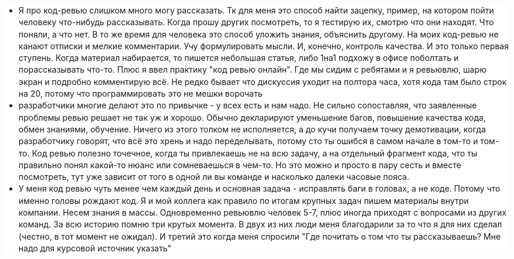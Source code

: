  * Я про код-ревью слишком много могу рассказать. Тк для меня это способ найти зацепку, пример, на котором пойти человеку что-нибудь рассказывать. Когда прошу других посмотреть, то я тестирую их, смотрю что они находят. Что поняли, а что нет. В то же время для человека это способ уложить знания, объяснить другому. На моих код-ревью не канают отписки и мелкие комментарии. Учу формулировать мысли. И, конечно, контроль качества. И это только первая ступень. Когда материал набирается, то пишется небольшая статья, либо 1на1 подхожу в офисе поболтать и порассказывать что-то. Плюс я ввел практику "код ревью онлайн". Где мы сидим с ребятами и я ревьювлю, шарю экран и подробно комментирую всё. Не редко бывает что дискуссия уходит на полтора часа, хотя кода там было строк на 20, потому что программировать это не мешки ворочать
 * разработчики многие делают это по привычке - у всех есть и нам надо. Не сильно сопоставляя, что заявленные проблемы ревью решает не так уж и хорошо. Обычно декларируют уменьшение багов, повышение качества кода, обмен знаниями, обучение. Ничего из этого толком не исполняется, а до кучи получаем точку демотивации, когда разработчику говорят, что всё это хрень и надо переделывать, потому сто ты ошибся в самом начале в том-то и том-то. Код ревью полезно точечное, когда ты привлекаешь не на всю задачу, а на отдельный фрагмент кода, что ты правильно понял какой-то нюанс или сомневаешься в чем-то. Но это можно и просто в пару сесть и вместе посмотреть, тут уже зависит от того в одной ли вы команде и насколько далеки часовые пояса.
 * У меня код ревью чуть менее чем каждый день и основная задача - исправлять баги в головах, а не коде. Потому что именно головы рождают код. Я и мой коллега как правило по итогам крупных задач пишем материалы внутри компании. Несем знания в массы. Одновременно ревьювлю человек 5-7, плюс иногда приходят с вопросами из других команд. За всю историю помню три крутых момента. В двух из них люди меня благодарили за то что я для них сделал (честно, в тот момент не ожидал). И третий это когда меня спросили "Где почитать о том что ты рассказываешь? Мне надо для курсовой источник указать"


